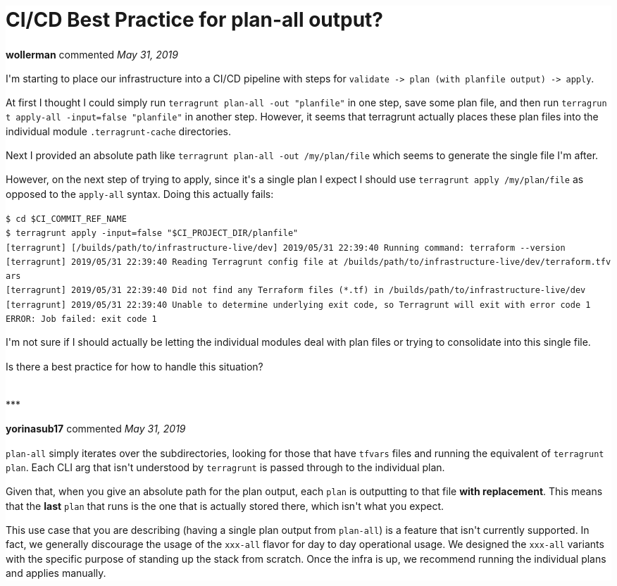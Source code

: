 # CI/CD Best Practice for plan-all output?

**wollerman** commented *May 31, 2019*

I'm starting to place our infrastructure into a CI/CD pipeline with steps for `validate -> plan (with planfile output) -> apply`. 

At first I thought I could simply run `terragrunt plan-all -out "planfile"` in one step, save some plan file, and then run `terragrunt apply-all -input=false "planfile"` in another step. However, it seems that terragrunt actually places these plan files into the individual module `.terragrunt-cache` directories. 

Next I provided an absolute path like `terragrunt plan-all -out /my/plan/file` which seems to generate the single file I'm after. 

However, on the next step of trying to apply, since it's a single plan I expect I should use `terragrunt apply /my/plan/file` as opposed to the `apply-all` syntax.  Doing this actually fails:

```
$ cd $CI_COMMIT_REF_NAME
$ terragrunt apply -input=false "$CI_PROJECT_DIR/planfile"
[terragrunt] [/builds/path/to/infrastructure-live/dev] 2019/05/31 22:39:40 Running command: terraform --version
[terragrunt] 2019/05/31 22:39:40 Reading Terragrunt config file at /builds/path/to/infrastructure-live/dev/terraform.tfvars
[terragrunt] 2019/05/31 22:39:40 Did not find any Terraform files (*.tf) in /builds/path/to/infrastructure-live/dev
[terragrunt] 2019/05/31 22:39:40 Unable to determine underlying exit code, so Terragrunt will exit with error code 1
ERROR: Job failed: exit code 1
```

I'm not sure if I should actually be letting the individual modules deal with plan files or trying to consolidate into this single file.

Is there a best practice for how to handle this situation?

<br />
***


**yorinasub17** commented *May 31, 2019*

`plan-all` simply iterates over the subdirectories, looking for those that have `tfvars` files and running the equivalent of `terragrunt plan`. Each CLI arg that isn't understood by `terragrunt` is passed through to the individual plan.

Given that, when you give an absolute path for the plan output, each `plan` is outputting to that file **with replacement**. This means that the **last** `plan` that runs is the one that is actually stored there, which isn't what you expect.

This use case that you are describing (having a single plan output from `plan-all`) is a feature that isn't currently supported. In fact, we generally discourage the usage of the `xxx-all` flavor for day to day operational usage. We designed the `xxx-all` variants with the specific purpose of standing up the stack from scratch. Once the infra is up, we recommend running the individual plans and applies manually.
